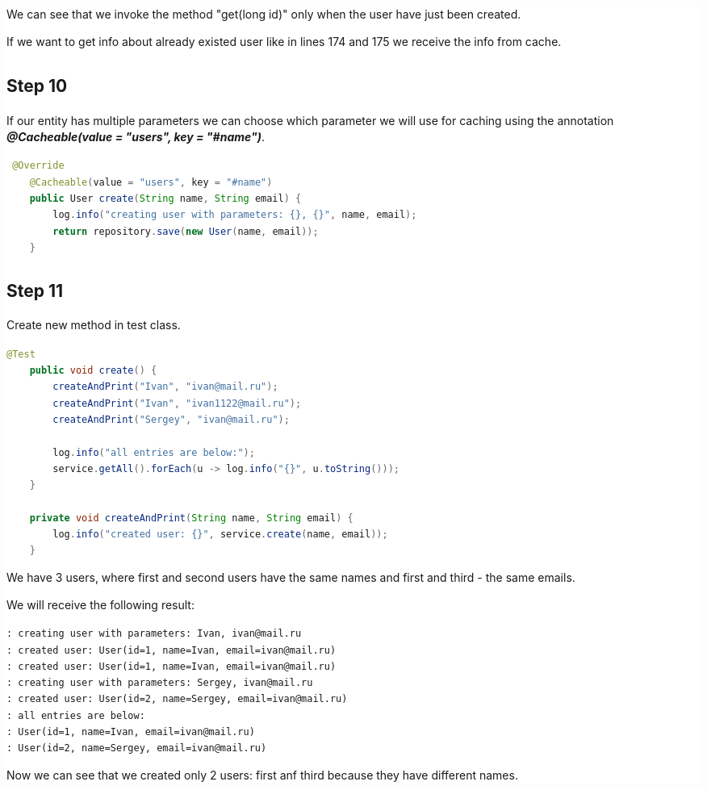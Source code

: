 ```
```
 We can see that we invoke the method "get(long id)" only when the user have just been created. 
 
 If we want to get info about already existed user like in lines 174 and 175 we receive the info from cache.
 
 ## Step 10
 If our entity has multiple parameters we can choose which parameter we will use for caching using the annotation 
 ***@Cacheable(value = "users", key = "#name")***.
```java
 @Override
    @Cacheable(value = "users", key = "#name")
    public User create(String name, String email) {
        log.info("creating user with parameters: {}, {}", name, email);
        return repository.save(new User(name, email));
    }
``` 

## Step 11 
Create new method in test class.
```java
@Test
    public void create() {
        createAndPrint("Ivan", "ivan@mail.ru");
        createAndPrint("Ivan", "ivan1122@mail.ru");
        createAndPrint("Sergey", "ivan@mail.ru");

        log.info("all entries are below:");
        service.getAll().forEach(u -> log.info("{}", u.toString()));
    }

    private void createAndPrint(String name, String email) {
        log.info("created user: {}", service.create(name, email));
    }
```
We have 3 users, where first and second users have the same names and first and third - the same emails.

We will receive the following result:
```
: creating user with parameters: Ivan, ivan@mail.ru
: created user: User(id=1, name=Ivan, email=ivan@mail.ru)
: created user: User(id=1, name=Ivan, email=ivan@mail.ru)
: creating user with parameters: Sergey, ivan@mail.ru
: created user: User(id=2, name=Sergey, email=ivan@mail.ru)
: all entries are below:
: User(id=1, name=Ivan, email=ivan@mail.ru)
: User(id=2, name=Sergey, email=ivan@mail.ru)
```
Now we can see that we created only 2 users: first anf third because they have different names.
